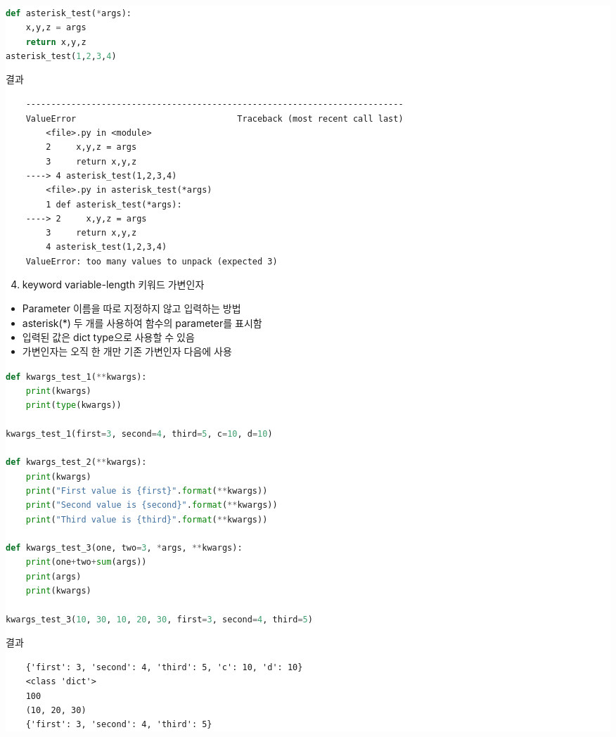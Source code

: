 ```python
def asterisk_test(*args):
    x,y,z = args
    return x,y,z
asterisk_test(1,2,3,4)
```  
>  
결과  
```
    ---------------------------------------------------------------------------
    ValueError                                Traceback (most recent call last)
        <file>.py in <module>
        2     x,y,z = args
        3     return x,y,z
    ----> 4 asterisk_test(1,2,3,4)
        <file>.py in asterisk_test(*args)
        1 def asterisk_test(*args):
    ----> 2     x,y,z = args
        3     return x,y,z
        4 asterisk_test(1,2,3,4)
    ValueError: too many values to unpack (expected 3)
```  

4. keyword variable-length 키워드 가변인자  
- Parameter 이름을 따로 지정하지 않고 입력하는 방법  
- asterisk(*) 두 개를 사용하여 함수의 parameter를 표시함  
- 입력된 값은 dict type으로 사용할 수 있음  
- 가변인자는 오직 한 개만 기존 가변인자 다음에 사용  

```python
def kwargs_test_1(**kwargs):
    print(kwargs)
    print(type(kwargs))
    
kwargs_test_1(first=3, second=4, third=5, c=10, d=10)
    
def kwargs_test_2(**kwargs):
    print(kwargs)
    print("First value is {first}".format(**kwargs))
    print("Second value is {second}".format(**kwargs))
    print("Third value is {third}".format(**kwargs))
    
def kwargs_test_3(one, two=3, *args, **kwargs):
    print(one+two+sum(args))
    print(args)
    print(kwargs)

kwargs_test_3(10, 30, 10, 20, 30, first=3, second=4, third=5)
```  
>  
결과  
```
    {'first': 3, 'second': 4, 'third': 5, 'c': 10, 'd': 10}
    <class 'dict'>
    100
    (10, 20, 30)
    {'first': 3, 'second': 4, 'third': 5}
```  
